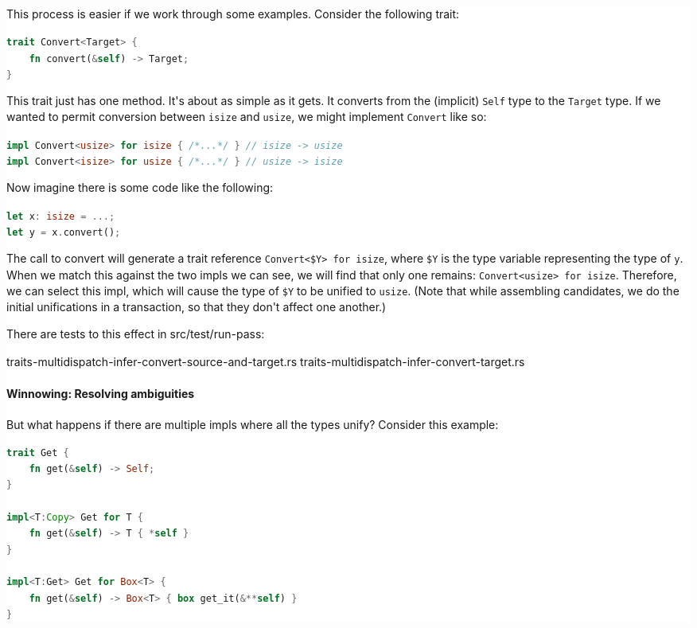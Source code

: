 This process is easier if we work through some examples. Consider
the following trait:

```rust
trait Convert<Target> {
    fn convert(&self) -> Target;
}
```

This trait just has one method. It's about as simple as it gets. It
converts from the (implicit) `Self` type to the `Target` type. If we
wanted to permit conversion between `isize` and `usize`, we might
implement `Convert` like so:

```rust
impl Convert<usize> for isize { /*...*/ } // isize -> usize
impl Convert<isize> for usize { /*...*/ } // usize -> isize
```

Now imagine there is some code like the following:

```rust
let x: isize = ...;
let y = x.convert();
```

The call to convert will generate a trait reference `Convert<$Y> for
isize`, where `$Y` is the type variable representing the type of
`y`. When we match this against the two impls we can see, we will find
that only one remains: `Convert<usize> for isize`. Therefore, we can
select this impl, which will cause the type of `$Y` to be unified to
`usize`. (Note that while assembling candidates, we do the initial
unifications in a transaction, so that they don't affect one another.)

There are tests to this effect in src/test/run-pass:

   traits-multidispatch-infer-convert-source-and-target.rs
   traits-multidispatch-infer-convert-target.rs

#### Winnowing: Resolving ambiguities

But what happens if there are multiple impls where all the types
unify? Consider this example:

```rust
trait Get {
    fn get(&self) -> Self;
}

impl<T:Copy> Get for T {
    fn get(&self) -> T { *self }
}

impl<T:Get> Get for Box<T> {
    fn get(&self) -> Box<T> { box get_it(&**self) }
}
```
